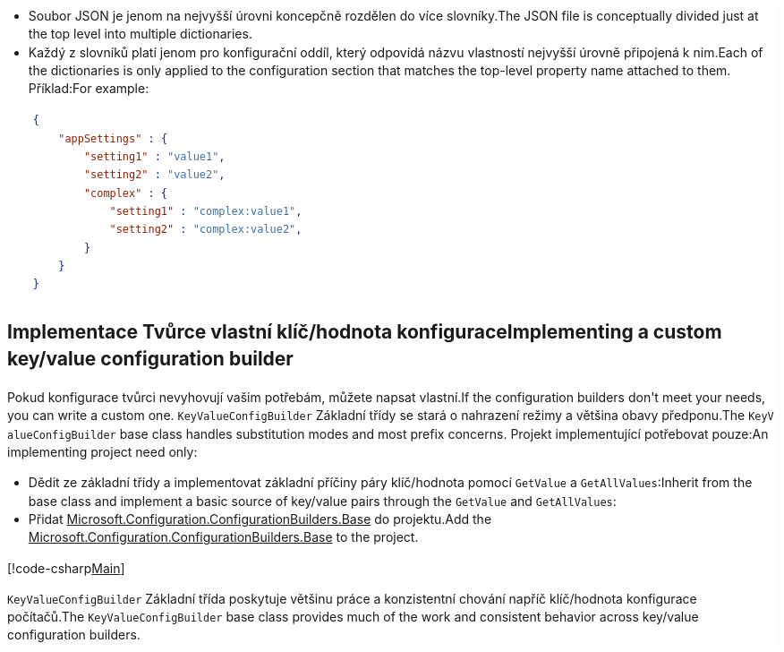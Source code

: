   * <span data-ttu-id="b4e90-300">Soubor JSON je jenom na nejvyšší úrovni koncepčně rozdělen do více slovníky.</span><span class="sxs-lookup"><span data-stu-id="b4e90-300">The JSON file is conceptually divided just at the top level into multiple dictionaries.</span></span>
  * <span data-ttu-id="b4e90-301">Každý z slovníků platí jenom pro konfigurační oddíl, který odpovídá názvu vlastností nejvyšší úrovně připojená k nim.</span><span class="sxs-lookup"><span data-stu-id="b4e90-301">Each of the dictionaries is only applied to the configuration section that matches the top-level property name attached to them.</span></span> <span data-ttu-id="b4e90-302">Příklad:</span><span class="sxs-lookup"><span data-stu-id="b4e90-302">For example:</span></span>

```json
    {
        "appSettings" : {
            "setting1" : "value1",
            "setting2" : "value2",
            "complex" : {
                "setting1" : "complex:value1",
                "setting2" : "complex:value2",
            }
        }
    }
```

## <a name="implementing-a-custom-keyvalue-configuration-builder"></a><span data-ttu-id="b4e90-303">Implementace Tvůrce vlastní klíč/hodnota konfigurace</span><span class="sxs-lookup"><span data-stu-id="b4e90-303">Implementing a custom key/value configuration builder</span></span>

<span data-ttu-id="b4e90-304">Pokud konfigurace tvůrci nevyhovují vašim potřebám, můžete napsat vlastní.</span><span class="sxs-lookup"><span data-stu-id="b4e90-304">If the configuration builders don't meet your needs, you can write a custom one.</span></span> <span data-ttu-id="b4e90-305">`KeyValueConfigBuilder` Základní třídy se stará o nahrazení režimy a většina obavy předponu.</span><span class="sxs-lookup"><span data-stu-id="b4e90-305">The `KeyValueConfigBuilder` base class handles substitution modes and most prefix concerns.</span></span> <span data-ttu-id="b4e90-306">Projekt implementující potřebovat pouze:</span><span class="sxs-lookup"><span data-stu-id="b4e90-306">An implementing project need only:</span></span>

* <span data-ttu-id="b4e90-307">Dědit ze základní třídy a implementovat základní příčiny páry klíč/hodnota pomocí `GetValue` a `GetAllValues`:</span><span class="sxs-lookup"><span data-stu-id="b4e90-307">Inherit from the base class and implement a basic source of key/value pairs through the `GetValue` and `GetAllValues`:</span></span>
* <span data-ttu-id="b4e90-308">Přidat [Microsoft.Configuration.ConfigurationBuilders.Base](https://www.nuget.org/packages/Microsoft.Configuration.ConfigurationBuilders.Base/) do projektu.</span><span class="sxs-lookup"><span data-stu-id="b4e90-308">Add the [Microsoft.Configuration.ConfigurationBuilders.Base](https://www.nuget.org/packages/Microsoft.Configuration.ConfigurationBuilders.Base/) to the project.</span></span>

[!code-csharp[Main](config-builder/MyConfigBuilders/MyCustomConfigBuilder.cs)]

<span data-ttu-id="b4e90-309">`KeyValueConfigBuilder` Základní třída poskytuje většinu práce a konzistentní chování napříč klíč/hodnota konfigurace počítačů.</span><span class="sxs-lookup"><span data-stu-id="b4e90-309">The `KeyValueConfigBuilder` base class provides much of the work and consistent behavior across key/value configuration builders.</span></span>
